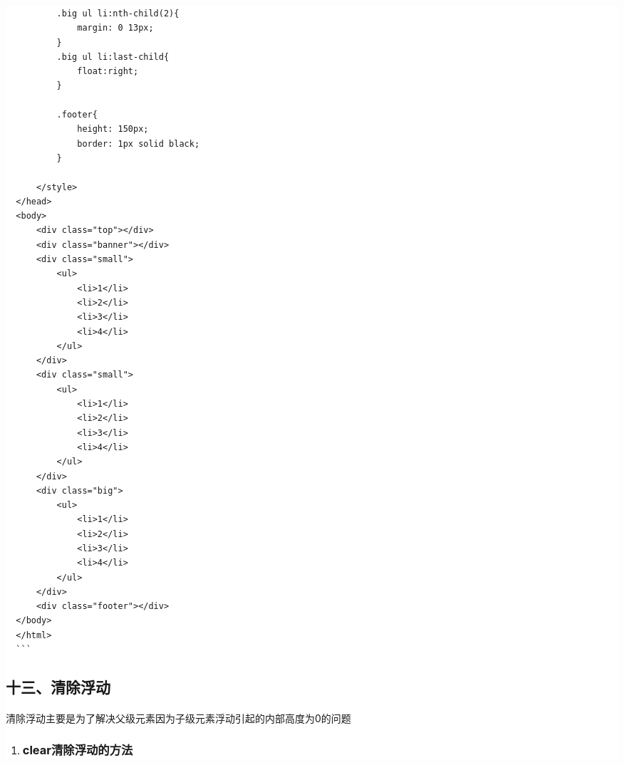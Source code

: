               .big ul li:nth-child(2){
                  margin: 0 13px;
              }
              .big ul li:last-child{
                  float:right;
              }
      
              .footer{
                  height: 150px;
                  border: 1px solid black;
              }
      
          </style>
      </head>
      <body>
          <div class="top"></div>
          <div class="banner"></div>
          <div class="small">
              <ul>
                  <li>1</li>
                  <li>2</li>
                  <li>3</li>
                  <li>4</li>
              </ul>
          </div>
          <div class="small">
              <ul>
                  <li>1</li>
                  <li>2</li>
                  <li>3</li>
                  <li>4</li>
              </ul>
          </div>
          <div class="big">
              <ul>
                  <li>1</li>
                  <li>2</li>
                  <li>3</li>
                  <li>4</li>
              </ul>
          </div>
          <div class="footer"></div>
      </body>
      </html>
      ```

      
## 十三、清除浮动

清除浮动主要是为了解决父级元素因为子级元素浮动引起的内部高度为0的问题

1. ### clear清除浮动的方法
